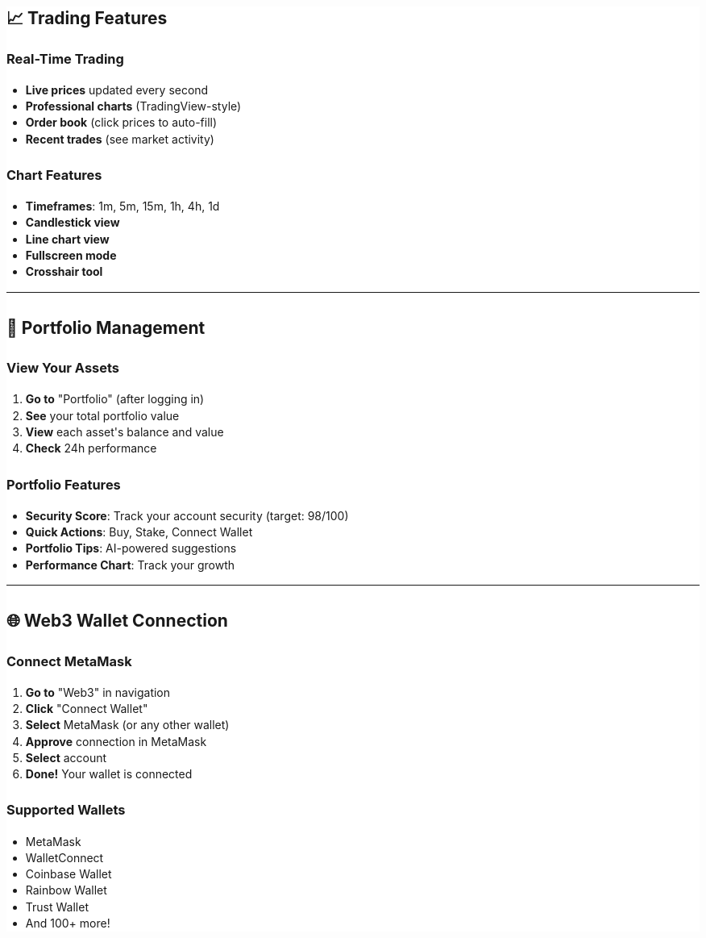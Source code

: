 
## 📈 Trading Features

### Real-Time Trading
- **Live prices** updated every second
- **Professional charts** (TradingView-style)
- **Order book** (click prices to auto-fill)
- **Recent trades** (see market activity)

### Chart Features
- **Timeframes**: 1m, 5m, 15m, 1h, 4h, 1d
- **Candlestick view**
- **Line chart view**
- **Fullscreen mode**
- **Crosshair tool**

---

## 💼 Portfolio Management

### View Your Assets

1. **Go to** "Portfolio" (after logging in)
2. **See** your total portfolio value
3. **View** each asset's balance and value
4. **Check** 24h performance

### Portfolio Features
- **Security Score**: Track your account security (target: 98/100)
- **Quick Actions**: Buy, Stake, Connect Wallet
- **Portfolio Tips**: AI-powered suggestions
- **Performance Chart**: Track your growth

---

## 🌐 Web3 Wallet Connection

### Connect MetaMask

1. **Go to** "Web3" in navigation
2. **Click** "Connect Wallet"
3. **Select** MetaMask (or any other wallet)
4. **Approve** connection in MetaMask
5. **Select** account
6. **Done!** Your wallet is connected

### Supported Wallets
- MetaMask
- WalletConnect
- Coinbase Wallet
- Rainbow Wallet
- Trust Wallet
- And 100+ more!
